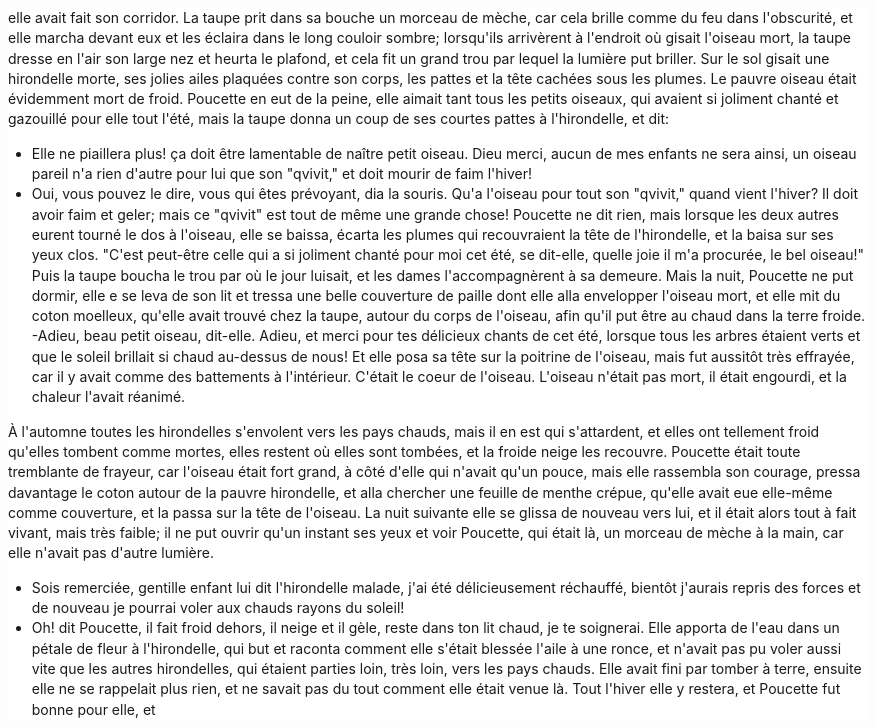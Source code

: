 elle avait fait son corridor.
La taupe prit dans sa bouche un morceau de mèche, car cela brille comme
du feu dans l'obscurité, et elle marcha devant eux et les éclaira dans
le long couloir sombre; lorsqu'ils arrivèrent à l'endroit où gisait
l'oiseau mort, la taupe dresse en l'air son large nez et heurta le
plafond, et cela fit un grand trou par lequel la lumière put briller.
Sur le sol gisait une hirondelle morte, ses jolies ailes plaquées contre
son corps, les pattes et la tête cachées sous les plumes. Le pauvre
oiseau était évidemment mort de froid. Poucette en eut de la peine, elle
aimait tant tous les petits oiseaux, qui avaient si joliment chanté et
gazouillé pour elle tout l'été, mais la taupe donna un coup de ses
courtes pattes à l'hirondelle, et dit:
- Elle ne piaillera plus! ça doit être lamentable de naître petit
oiseau. Dieu merci, aucun de mes enfants ne sera ainsi, un oiseau pareil
n'a rien d'autre pour lui que son "qvivit," et doit mourir de faim
l'hiver!
- Oui, vous pouvez le dire, vous qui êtes prévoyant, dia la souris.
Qu'a l'oiseau pour tout son "qvivit," quand vient l'hiver? Il doit
avoir faim et geler; mais ce "qvivit" est tout de même une grande
chose!
Poucette ne dit rien, mais lorsque les deux autres eurent tourné le dos
à l'oiseau, elle se baissa, écarta les plumes qui recouvraient la tête
de l'hirondelle, et la baisa sur ses
yeux clos. "C'est peut-être celle qui a si joliment chanté pour moi
cet été, se dit-elle, quelle joie il m'a procurée, le bel oiseau!"
Puis la taupe boucha le trou par où le jour luisait, et les dames
l'accompagnèrent à sa demeure. Mais la nuit, Poucette ne put dormir,
elle e se leva de son lit et tressa une belle couverture de paille dont
elle alla envelopper l'oiseau mort, et elle mit du coton moelleux,
qu'elle avait trouvé chez la taupe, autour du corps de l'oiseau, afin
qu'il put être au chaud dans la terre froide.
-Adieu, beau petit oiseau, dit-elle. Adieu, et merci pour tes délicieux
chants de cet été, lorsque tous les arbres étaient verts et que le
soleil brillait si chaud au-dessus de nous!
Et elle posa sa tête sur la poitrine de l'oiseau, mais fut aussitôt
très effrayée, car il y avait comme des battements à l'intérieur.
C'était le coeur de l'oiseau. L'oiseau n'était pas mort, il était
engourdi, et la chaleur l'avait réanimé.

À l'automne toutes les hirondelles s'envolent vers les pays chauds,
mais il en est qui s'attardent, et elles ont tellement froid qu'elles
tombent comme mortes, elles restent où elles sont tombées, et la froide
neige les recouvre.
Poucette était toute tremblante de frayeur, car l'oiseau était fort
grand, à côté d'elle qui n'avait qu'un pouce, mais elle rassembla son
courage, pressa davantage le coton autour de la pauvre hirondelle, et
alla chercher une feuille de menthe crépue, qu'elle avait eue elle-même
comme couverture, et la passa sur la tête de l'oiseau.
La nuit suivante elle se glissa de nouveau vers lui, et il était alors
tout à fait vivant, mais très faible; il ne put ouvrir qu'un instant
ses yeux et voir Poucette, qui était là, un morceau de mèche à la main,
car elle n'avait pas d'autre lumière.
- Sois remerciée, gentille enfant lui dit l'hirondelle malade, j'ai
été délicieusement réchauffé, bientôt j'aurais repris des forces et de
nouveau je pourrai voler aux chauds rayons du soleil!
- Oh! dit Poucette, il fait froid dehors, il neige et il gèle, reste
dans ton lit chaud, je te soignerai.
Elle apporta de l'eau dans un pétale de fleur à l'hirondelle, qui but
et raconta comment elle s'était blessée l'aile à une ronce, et
n'avait pas pu voler aussi vite que les autres
hirondelles, qui étaient parties loin, très loin, vers les pays chauds.
Elle avait fini par tomber à terre, ensuite elle ne se rappelait plus
rien, et ne savait pas du tout comment elle était venue là.
Tout l'hiver elle y restera, et Poucette fut bonne pour elle, et